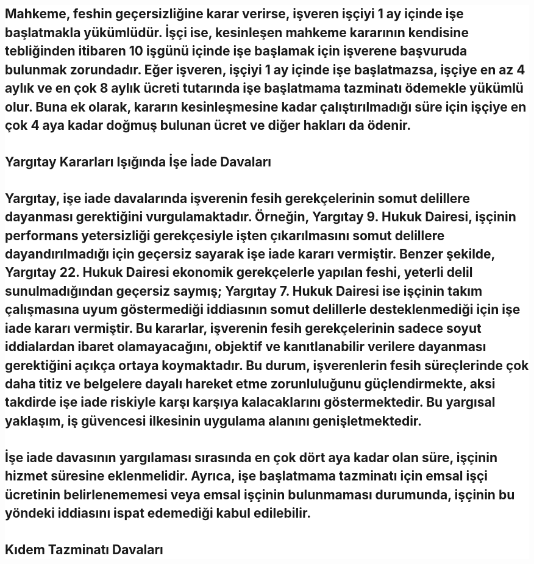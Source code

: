 ## 

## Mahkeme, feshin geçersizliğine karar verirse, işveren işçiyi 1 ay içinde işe başlatmakla yükümlüdür. İşçi ise, kesinleşen mahkeme kararının kendisine tebliğinden itibaren 10 işgünü içinde işe başlamak için işverene başvuruda bulunmak zorundadır. Eğer işveren, işçiyi 1 ay içinde işe başlatmazsa, işçiye en az 4 aylık ve en çok 8 aylık ücreti tutarında işe başlatmama tazminatı ödemekle yükümlü olur. Buna ek olarak, kararın kesinleşmesine kadar çalıştırılmadığı süre için işçiye en çok 4 aya kadar doğmuş bulunan ücret ve diğer hakları da ödenir.

## 

## **Yargıtay Kararları Işığında İşe İade Davaları**

## 

## Yargıtay, işe iade davalarında işverenin fesih gerekçelerinin somut delillere dayanması gerektiğini vurgulamaktadır. Örneğin, Yargıtay 9\. Hukuk Dairesi, işçinin performans yetersizliği gerekçesiyle işten çıkarılmasını somut delillere dayandırılmadığı için geçersiz sayarak işe iade kararı vermiştir. Benzer şekilde, Yargıtay 22\. Hukuk Dairesi ekonomik gerekçelerle yapılan feshi, yeterli delil sunulmadığından geçersiz saymış; Yargıtay 7\. Hukuk Dairesi ise işçinin takım çalışmasına uyum göstermediği iddiasının somut delillerle desteklenmediği için işe iade kararı vermiştir. Bu kararlar, işverenin fesih gerekçelerinin sadece soyut iddialardan ibaret olamayacağını, objektif ve kanıtlanabilir verilere dayanması gerektiğini açıkça ortaya koymaktadır. Bu durum, işverenlerin fesih süreçlerinde çok daha titiz ve belgelere dayalı hareket etme zorunluluğunu güçlendirmekte, aksi takdirde işe iade riskiyle karşı karşıya kalacaklarını göstermektedir. Bu yargısal yaklaşım, iş güvencesi ilkesinin uygulama alanını genişletmektedir.

## 

## İşe iade davasının yargılaması sırasında en çok dört aya kadar olan süre, işçinin hizmet süresine eklenmelidir. Ayrıca, işe başlatmama tazminatı için emsal işçi ücretinin belirlenememesi veya emsal işçinin bulunmaması durumunda, işçinin bu yöndeki iddiasını ispat edemediği kabul edilebilir.

## 

## **Kıdem Tazminatı Davaları**
